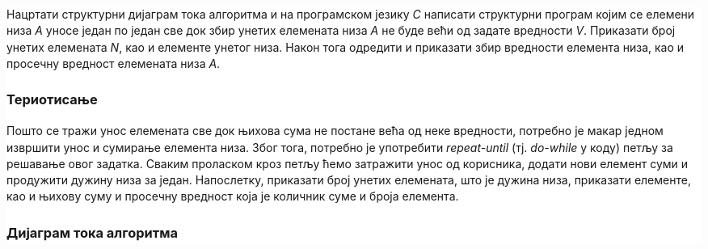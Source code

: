Нацртати структурни дијаграм тока алгоритма и на програмском језику _C_ написати структурни програм којим се елемени низа $A$ уносе један по један све док збир унетих елемената низа $A$ не буде већи од задате вредности $V$. Приказати број унетих елемената $N$, као и елементе унетог низа. Након тога одредити и приказати збир вредности елемента низа, као и просечну вредност елемената низа $A$.

### Териотисање

Пошто се тражи унос елемената све док њихова сума не постане већа од неке вредности, потребно је макар једном извршити унос и сумирање елемента низа. Због тога, потребно је употребити _repeat-until_ (тј. _do-while_ у коду) петљу за решавање овог задатка. Сваким проласком кроз петљу ћемо затражити унос од корисника, додати нови елемент суми и продужити дужину низа за један. Напослетку, приказати број унетих елемената, што је дужина низа, приказати елементе, као и њихову суму и просечну вредност која је количник суме и броја елемента.

### Дијаграм тока алгоритма
